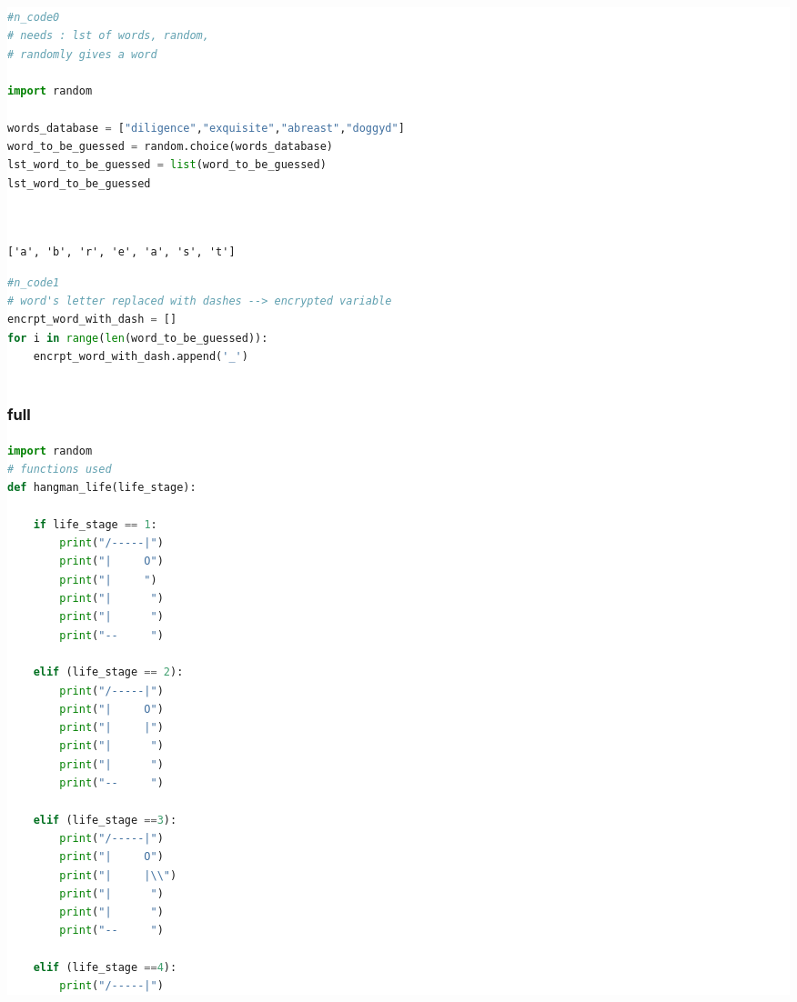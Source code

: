 
```python
#n_code0
# needs : lst of words, random,
# randomly gives a word

import random 

words_database = ["diligence","exquisite","abreast","doggyd"]
word_to_be_guessed = random.choice(words_database)
lst_word_to_be_guessed = list(word_to_be_guessed)
lst_word_to_be_guessed

  
```




    ['a', 'b', 'r', 'e', 'a', 's', 't']




```python
#n_code1
# word's letter replaced with dashes --> encrypted variable
encrpt_word_with_dash = []
for i in range(len(word_to_be_guessed)):
    encrpt_word_with_dash.append('_')



```

### full


```python
import random 
# functions used
def hangman_life(life_stage):

    if life_stage == 1:
        print("/-----|")
        print("|     O")
        print("|     ")
        print("|      ")
        print("|      ")
        print("--     ")
    
    elif (life_stage == 2):
        print("/-----|")
        print("|     O")
        print("|     |")
        print("|      ")
        print("|      ")
        print("--     ")
    
    elif (life_stage ==3):
        print("/-----|")
        print("|     O")
        print("|     |\\")
        print("|      ")
        print("|      ")
        print("--     ")

    elif (life_stage ==4):
        print("/-----|")
```
